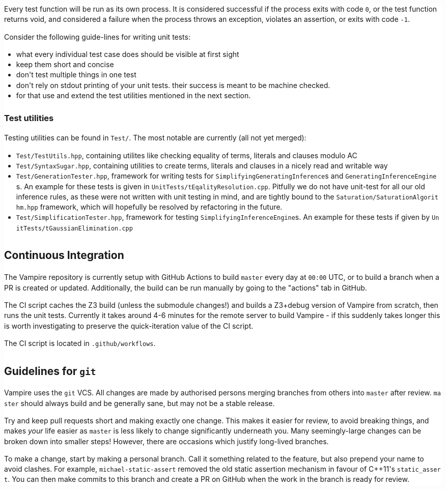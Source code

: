 Every test function will be run as its own process. It is considered successful if the process exits with code `0`, or the test function returns void, and considered a failure when the process throws an exception, violates an assertion, or exits with code `-1`.


Consider the following guide-lines for writing unit tests:
* what every individual test case does should be visible at first sight
* keep them short and concise
* don't test multiple things in one test
* don't rely on stdout printing of your unit tests. their success is meant to be machine checked.
* for that use and extend the test utilities mentioned in the next section.

### Test utilities

Testing utilities can be found in `Test/`. The most notable are currently (all not yet merged):
- `Test/TestUtils.hpp`, containing utilites like checking equality of terms, literals and clauses modulo AC
- `Test/SyntaxSugar.hpp`, containing utilities to create terms, literals and clauses in a nicely read and writable way
- `Test/GenerationTester.hpp`, framework for writing tests for `SimplifyingGeneratingInference`s and `GeneratingInferenceEngine`s. An example for these tests is given in `UnitTests/tEqalityResolution.cpp`. Pitfully we do not have unit-test for all our old inference rules, as these were not written with unit testing in mind, and are tightly bound to the `Saturation/SaturationAlgorithm.hpp` framework, which will hopefully be resolved by refactoring in the future.
- `Test/SimplificationTester.hpp`, framework for testing `SimplifyingInferenceEngine`s. An example for these tests if given by `UnitTests/tGaussianElimination.cpp`

## Continuous Integration
The Vampire repository is currently setup with GitHub Actions to build `master` every day at `00:00` UTC, or to build a branch when a PR is created or updated.
Additionally, the build can be run manually by going to the "actions" tab in GitHub.

The CI script caches the Z3 build (unless the submodule changes!) and builds a Z3+debug version of Vampire from scratch, then runs the unit tests.
Currently it takes around 4-6 minutes for the remote server to build Vampire - if this suddenly takes longer this is worth investigating to preserve the quick-iteration value of the CI script.

The CI script is located in `.github/workflows`.

## Guidelines for `git`
Vampire uses the `git` VCS.
All changes are made by authorised persons merging branches from others into `master` after review.
`master` should always build and be generally sane, but may not be a stable release.

Try and keep pull requests short and making exactly one change.
This makes it easier for review, to avoid breaking things, and makes _your_ life easier as `master` is less likely to change significantly underneath you.
Many seemingly-large changes can be broken down into smaller steps!
However, there are occasions which justify long-lived branches.

To make a change, start by making a personal branch.
Call it something related to the feature, but also prepend your name to avoid clashes.
For example, `michael-static-assert` removed the old static assertion mechanism in favour of C++11's `static_assert`.
You can then make commits to this branch and create a PR on GitHub when the work in the branch is ready for review.
